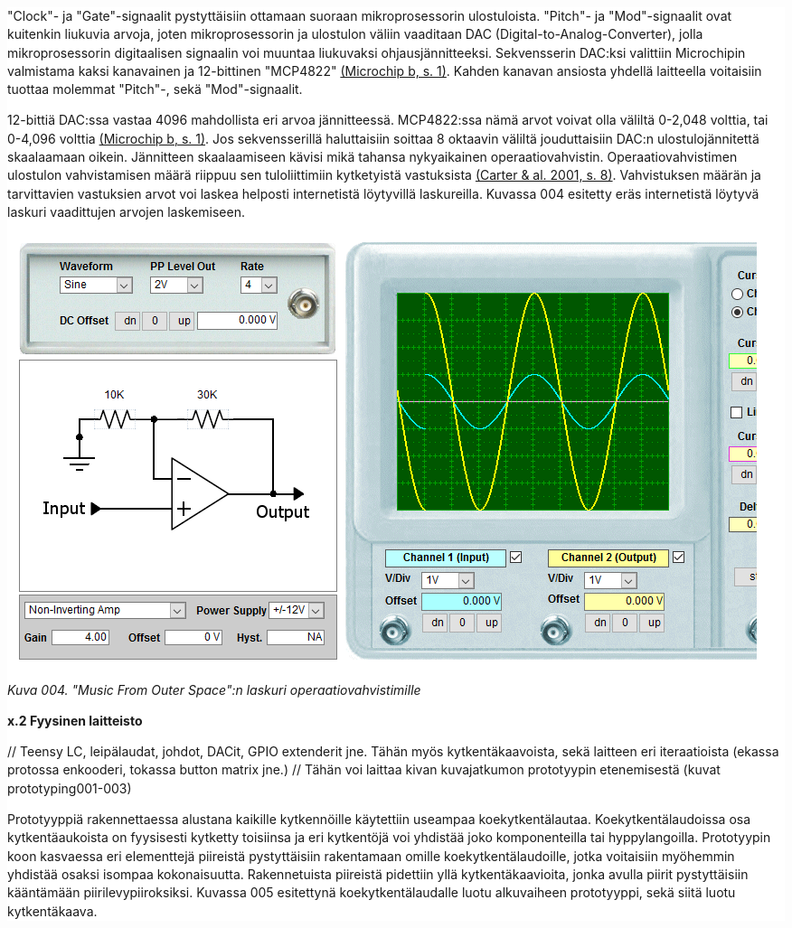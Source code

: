 "Clock"- ja "Gate"-signaalit pystyttäisiin ottamaan suoraan mikroprosessorin ulostuloista. "Pitch"- ja "Mod"-signaalit ovat kuitenkin liukuvia arvoja, joten mikroprosessorin ja ulostulon väliin vaaditaan DAC (Digital-to-Analog-Converter), jolla mikroprosessorin digitaalisen signaalin voi muuntaa liukuvaksi ohjausjännitteeksi. Sekvensserin DAC:ksi valittiin Microchipin valmistama kaksi kanavainen ja 12-bittinen "MCP4822" [(Microchip b, s. 1)](https://ww1.microchip.com/downloads/en/DeviceDoc/20002249B.pdf). Kahden kanavan ansiosta yhdellä laitteella voitaisiin tuottaa molemmat "Pitch"-, sekä "Mod"-signaalit.

12-bittiä DAC:ssa vastaa 4096 mahdollista eri arvoa jännitteessä. MCP4822:ssa nämä arvot voivat olla väliltä 0-2,048 volttia, tai 0-4,096 volttia [(Microchip b, s. 1)](https://ww1.microchip.com/downloads/en/DeviceDoc/20002249B.pdf). Jos sekvensserillä haluttaisiin soittaa 8 oktaavin väliltä jouduttaisiin DAC:n ulostulojännitettä skaalaamaan oikein. Jännitteen skaalaamiseen kävisi mikä tahansa nykyaikainen operaatiovahvistin. Operaatiovahvistimen ulostulon vahvistamisen määrä riippuu sen tuloliittimiin kytketyistä vastuksista [(Carter & al. 2001, s. 8)](https://www.tij.co.jp/jp/lit/an/sboa092b/sboa092b.pdf). Vahvistuksen määrän ja tarvittavien vastuksien arvot voi laskea helposti internetistä löytyvillä laskureilla. Kuvassa 004 esitetty eräs internetistä löytyvä laskuri vaadittujen arvojen laskemiseen.

![mfos001](./imgs/mfos001.png)

_Kuva 004. "Music From Outer Space":n laskuri operaatiovahvistimille_

**x.2 Fyysinen laitteisto**

  // Teensy LC, leipälaudat, johdot, DACit, GPIO extenderit jne. Tähän myös kytkentäkaavoista, sekä laitteen eri iteraatioista (ekassa protossa enkooderi, tokassa button matrix jne.)
  // Tähän voi laittaa kivan kuvajatkumon prototyypin etenemisestä (kuvat prototyping001-003)

Prototyyppiä rakennettaessa alustana kaikille kytkennöille käytettiin useampaa koekytkentälautaa. Koekytkentälaudoissa osa kytkentäaukoista on fyysisesti kytketty toisiinsa ja eri kytkentöjä voi yhdistää joko komponenteilla tai hyppylangoilla. Prototyypin koon kasvaessa eri elementtejä piireistä pystyttäisiin rakentamaan omille koekytkentälaudoille, jotka voitaisiin myöhemmin yhdistää osaksi isompaa kokonaisuutta. Rakennetuista piireistä pidettiin yllä kytkentäkaavioita, jonka avulla piirit pystyttäisiin kääntämään piirilevypiiroksiksi. Kuvassa 005 esitettynä koekytkentälaudalle luotu alkuvaiheen prototyyppi, sekä siitä luotu kytkentäkaava.
